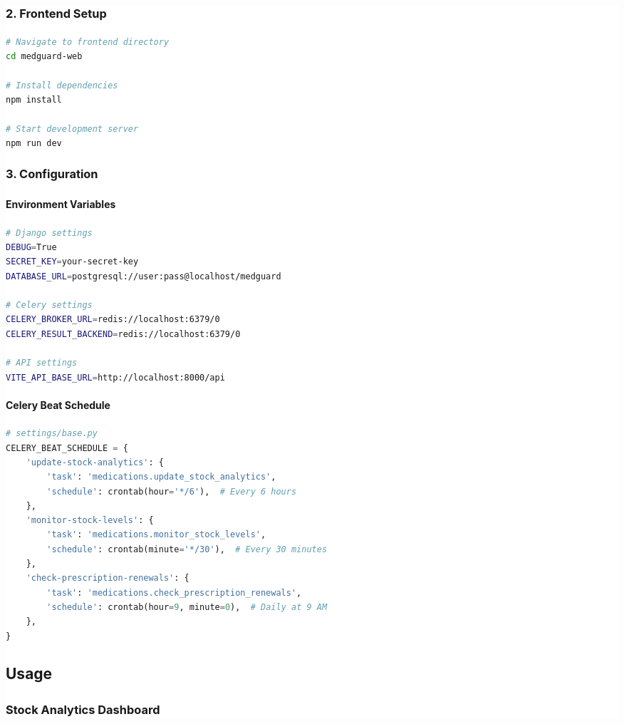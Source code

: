 ### 2. Frontend Setup

```bash
# Navigate to frontend directory
cd medguard-web

# Install dependencies
npm install

# Start development server
npm run dev
```

### 3. Configuration

#### Environment Variables
```bash
# Django settings
DEBUG=True
SECRET_KEY=your-secret-key
DATABASE_URL=postgresql://user:pass@localhost/medguard

# Celery settings
CELERY_BROKER_URL=redis://localhost:6379/0
CELERY_RESULT_BACKEND=redis://localhost:6379/0

# API settings
VITE_API_BASE_URL=http://localhost:8000/api
```

#### Celery Beat Schedule
```python
# settings/base.py
CELERY_BEAT_SCHEDULE = {
    'update-stock-analytics': {
        'task': 'medications.update_stock_analytics',
        'schedule': crontab(hour='*/6'),  # Every 6 hours
    },
    'monitor-stock-levels': {
        'task': 'medications.monitor_stock_levels',
        'schedule': crontab(minute='*/30'),  # Every 30 minutes
    },
    'check-prescription-renewals': {
        'task': 'medications.check_prescription_renewals',
        'schedule': crontab(hour=9, minute=0),  # Daily at 9 AM
    },
}
```

## Usage

### Stock Analytics Dashboard
